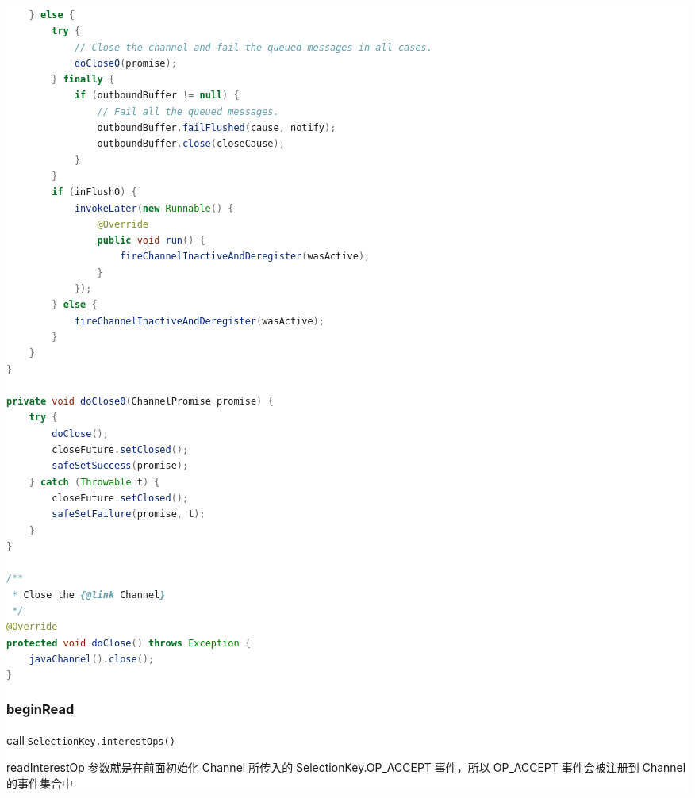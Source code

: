 ```java
    } else {
        try {
            // Close the channel and fail the queued messages in all cases.
            doClose0(promise);
        } finally {
            if (outboundBuffer != null) {
                // Fail all the queued messages.
                outboundBuffer.failFlushed(cause, notify);
                outboundBuffer.close(closeCause);
            }
        }
        if (inFlush0) {
            invokeLater(new Runnable() {
                @Override
                public void run() {
                    fireChannelInactiveAndDeregister(wasActive);
                }
            });
        } else {
            fireChannelInactiveAndDeregister(wasActive);
        }
    }
}

private void doClose0(ChannelPromise promise) {
    try {
        doClose();
        closeFuture.setClosed();
        safeSetSuccess(promise);
    } catch (Throwable t) {
        closeFuture.setClosed();
        safeSetFailure(promise, t);
    }
}

/**
 * Close the {@link Channel}
 */
@Override
protected void doClose() throws Exception {
    javaChannel().close();
}
```



### beginRead

call `SelectionKey.interestOps()`

readInterestOp 参数就是在前面初始化 Channel 所传入的 SelectionKey.OP_ACCEPT 事件，所以 OP_ACCEPT 事件会被注册到 Channel 的事件集合中
